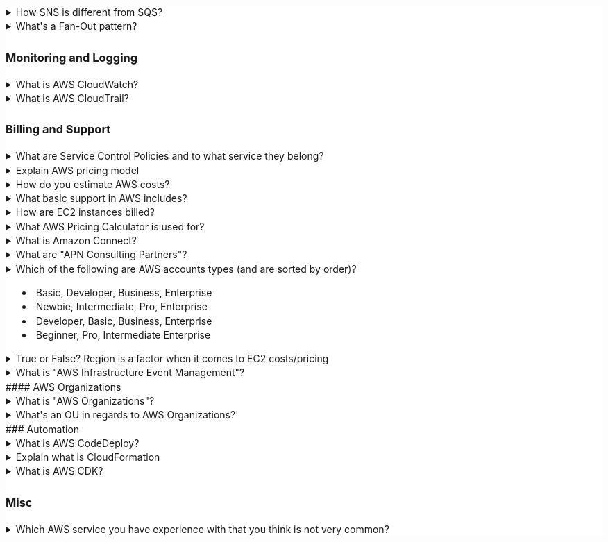 <details><summary>How SNS is different from SQS?</summary></details>

<details><summary>What's a Fan-Out pattern?</summary></details>

### Monitoring and Logging

<details><summary>What is AWS CloudWatch?</summary></details>

<details><summary>What is AWS CloudTrail?</summary></details>

### Billing and Support

<details><summary>What are Service Control Policies and to what service they belong?</summary></details>

<details><summary>Explain AWS pricing model</summary></details>

<details><summary>How do you estimate AWS costs?</summary></details>

<details><summary>What basic support in AWS includes?</summary></details>

<details><summary>How are EC2 instances billed?</summary></details>

<details><summary>What AWS Pricing Calculator is used for?</summary></details>

<details><summary>What is Amazon Connect?</summary></details>

<details><summary>What are "APN Consulting Partners"?</summary></details>

<details><summary>Which of the following are AWS accounts types (and are sorted by order)?

  - Basic, Developer, Business, Enterprise
  - Newbie, Intermediate, Pro, Enterprise
  - Developer, Basic, Business, Enterprise
  - Beginner, Pro, Intermediate Enterprise
  </summary></details>

<details><summary>True or False? Region is a factor when it comes to EC2 costs/pricing</summary></details>

<details><summary>What is "AWS Infrastructure Event Management"?</summary></details>
#### AWS Organizations

<details><summary>What is "AWS Organizations"?</summary></details>

<details><summary>What's an OU in regards to AWS Organizations?'</summary></details>
### Automation

<details><summary>What is AWS CodeDeploy?</summary></details>

<details><summary>Explain what is CloudFormation</summary></details>

<details><summary>What is AWS CDK?</summary></details>

### Misc

<details><summary>Which AWS service you have experience with that you think is not very common?</summary></details>
